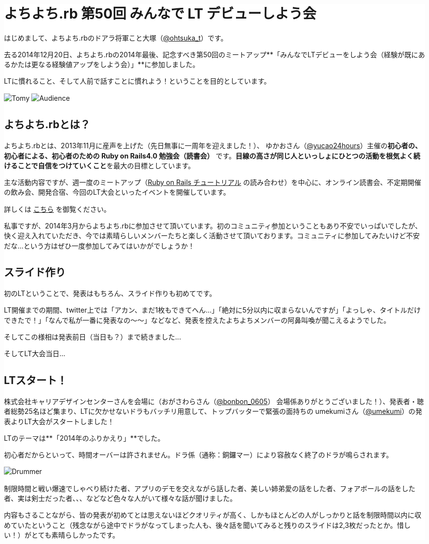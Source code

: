 # よちよち.rb 第50回 みんなで LT デビューしよう会

はじめまして、よちよち.rbのドアラ将軍こと大塚（[@ohtsuka\_t](https://twitter.com/ohtsuka_t)）です。

去る2014年12月20日、よちよち.rbの2014年最後、記念すべき第50回のミートアップ**「みんなでLTデビューをしよう会（経験が既にあるかたは更なる経験値アップをしよう会）」**に参加しました。

LTに慣れること、そして人前で話すことに慣れよう！ということを目的としています。

![Tomy](Tomy.JPG)
![Audience](Audience.JPG)

## よちよち.rbとは？

よちよち.rbとは、2013年11月に産声を上げた（先日無事に一周年を迎えました！）、 ゆかおさん（[@yucao24hours](https://twitter.com/yucao24hours)）主催の**初心者の、初心者による、初心者のための Ruby on Rails4.0 勉強会（読書会）** です。**目線の高さが同じ人といっしょにひとつの活動を根気よく続けることで自信をつけていくこと**を最大の目標としています。

主な活動内容ですが、週一度のミートアップ（[Ruby on Rails チュートリアル](http://railstutorial.jp/) の読み合わせ）を中心に、オンライン読書会、不定期開催の飲み会、開発合宿、今回のLT大会といったイベントを開催しています。

詳しくは [こちら](https://github.com/yochiyochirb/meetups#%E3%82%88%E3%81%A1%E3%82%88%E3%81%A1rb%E3%81%A8%E3%81%AF) を御覧ください。

私事ですが、2014年3月からよちよち.rbに参加させて頂いています。初のコミュニティ参加ということもあり不安でいっぱいでしたが、快く迎え入れていただき、今では素晴らしいメンバーたちと楽しく活動させて頂いております。コミュニティに参加してみたいけど不安だな...という方はぜひ一度参加してみてはいかがでしょうか！

## スライド作り

初のLTということで、発表はもちろん、スライド作りも初めてです。  

LT開催までの期間、twitter上では「アカン、まだ1枚もできてへん...」「絶対に5分以内に収まらないんですが」「よっしゃ、タイトルだけできたで！」「なんで私が一番に発表なの〜〜」などなど、発表を控えたよちよちメンバーの阿鼻叫喚が聞こえるようでした。  

そしてこの様相は発表前日（当日も？）まで続きました...

そしてLT大会当日...

## LTスタート！

株式会社キャリアデザインセンターさんを会場に（おがさわらさん（[@bonbon\_0605](https://twitter.com/bonbon_0605)） 会場係ありがとうございました！）、発表者・聴者総勢25名ほど集まり、LTに欠かせないドラもバッチリ用意して、トップバッターで緊張の面持ちの umekumiさん（[@umekumi](https://twitter.com/umekumi)）の発表よりLT大会がスタートしました！  

LTのテーマは**「2014年のふりかえり」**でした。

初心者だからといって、時間オーバーは許されません。ドラ係（通称：銅鑼マー）により容赦なく終了のドラが鳴らされます。

![Drummer](Drummer.JPG)

制限時間と戦い爆速でしゃべり続けた者、アプリのデモを交えながら話した者、美しい姉弟愛の話をした者、フォアボールの話をした者、実は剣士だった者、、、などなど色々な人がいて様々な話が聞けました。  

内容もさることながら、皆の発表が初めてとは思えないほどクオリティが高く、しかもほとんどの人がしっかりと話を制限時間以内に収めていたということ（残念ながら途中でドラがなってしまった人も、後々話を聞いてみると残りのスライドは2,3枚だったとか。惜しい！）がとても素晴らしかったです。
